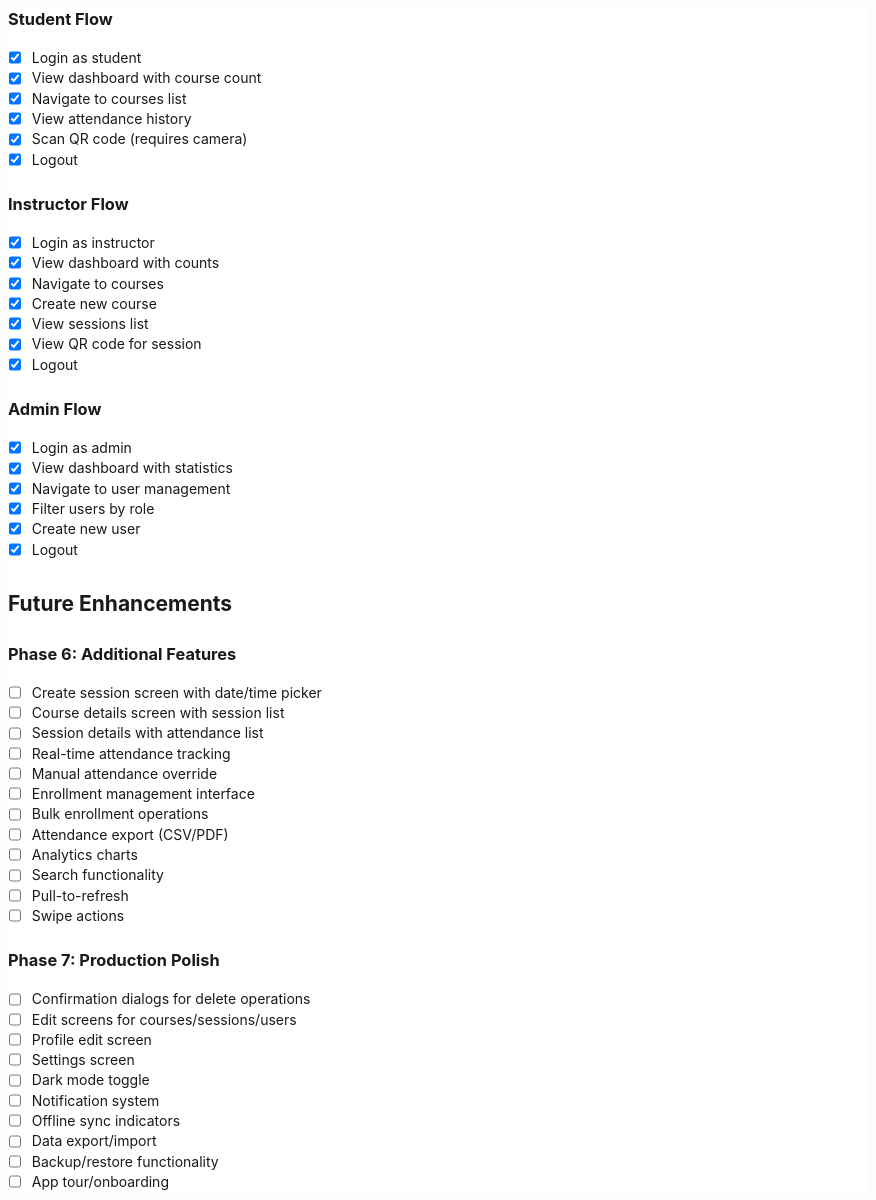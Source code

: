 ### Student Flow
- [x] Login as student
- [x] View dashboard with course count
- [x] Navigate to courses list
- [x] View attendance history
- [x] Scan QR code (requires camera)
- [x] Logout

### Instructor Flow
- [x] Login as instructor
- [x] View dashboard with counts
- [x] Navigate to courses
- [x] Create new course
- [x] View sessions list
- [x] View QR code for session
- [x] Logout

### Admin Flow
- [x] Login as admin
- [x] View dashboard with statistics
- [x] Navigate to user management
- [x] Filter users by role
- [x] Create new user
- [x] Logout

## Future Enhancements

### Phase 6: Additional Features
- [ ] Create session screen with date/time picker
- [ ] Course details screen with session list
- [ ] Session details with attendance list
- [ ] Real-time attendance tracking
- [ ] Manual attendance override
- [ ] Enrollment management interface
- [ ] Bulk enrollment operations
- [ ] Attendance export (CSV/PDF)
- [ ] Analytics charts
- [ ] Search functionality
- [ ] Pull-to-refresh
- [ ] Swipe actions

### Phase 7: Production Polish
- [ ] Confirmation dialogs for delete operations
- [ ] Edit screens for courses/sessions/users
- [ ] Profile edit screen
- [ ] Settings screen
- [ ] Dark mode toggle
- [ ] Notification system
- [ ] Offline sync indicators
- [ ] Data export/import
- [ ] Backup/restore functionality
- [ ] App tour/onboarding
